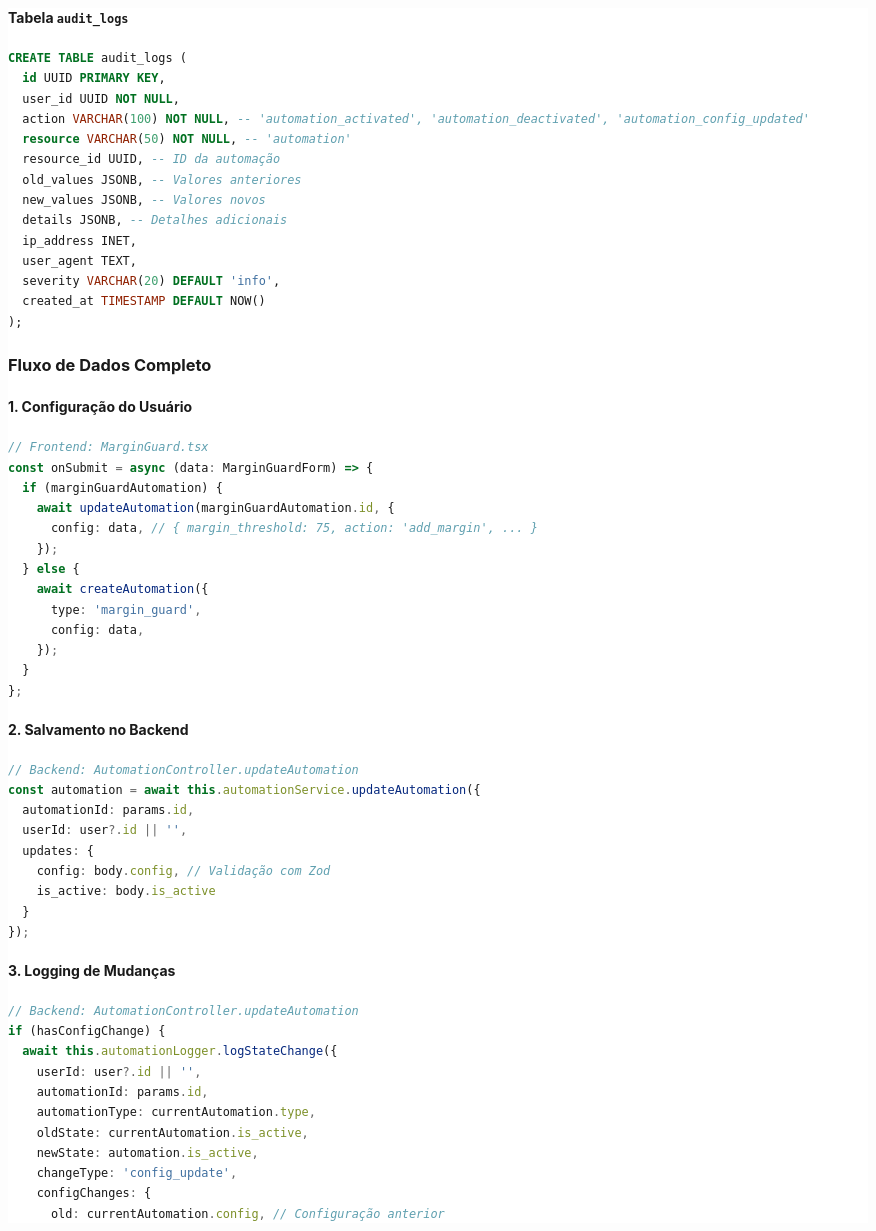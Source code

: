 #### Tabela `audit_logs`
```sql
CREATE TABLE audit_logs (
  id UUID PRIMARY KEY,
  user_id UUID NOT NULL,
  action VARCHAR(100) NOT NULL, -- 'automation_activated', 'automation_deactivated', 'automation_config_updated'
  resource VARCHAR(50) NOT NULL, -- 'automation'
  resource_id UUID, -- ID da automação
  old_values JSONB, -- Valores anteriores
  new_values JSONB, -- Valores novos
  details JSONB, -- Detalhes adicionais
  ip_address INET,
  user_agent TEXT,
  severity VARCHAR(20) DEFAULT 'info',
  created_at TIMESTAMP DEFAULT NOW()
);
```

### **Fluxo de Dados Completo**

#### 1. Configuração do Usuário
```typescript
// Frontend: MarginGuard.tsx
const onSubmit = async (data: MarginGuardForm) => {
  if (marginGuardAutomation) {
    await updateAutomation(marginGuardAutomation.id, {
      config: data, // { margin_threshold: 75, action: 'add_margin', ... }
    });
  } else {
    await createAutomation({
      type: 'margin_guard',
      config: data,
    });
  }
};
```

#### 2. Salvamento no Backend
```typescript
// Backend: AutomationController.updateAutomation
const automation = await this.automationService.updateAutomation({
  automationId: params.id,
  userId: user?.id || '',
  updates: {
    config: body.config, // Validação com Zod
    is_active: body.is_active
  }
});
```

#### 3. Logging de Mudanças
```typescript
// Backend: AutomationController.updateAutomation
if (hasConfigChange) {
  await this.automationLogger.logStateChange({
    userId: user?.id || '',
    automationId: params.id,
    automationType: currentAutomation.type,
    oldState: currentAutomation.is_active,
    newState: automation.is_active,
    changeType: 'config_update',
    configChanges: {
      old: currentAutomation.config, // Configuração anterior
```